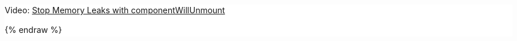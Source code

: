 Video: [Stop Memory Leaks with componentWillUnmount](https://egghead.io/lessons/react-stop-memory-leaks-with-componentwillunmount-lifecycle-method-in-react)

{% endraw %}
